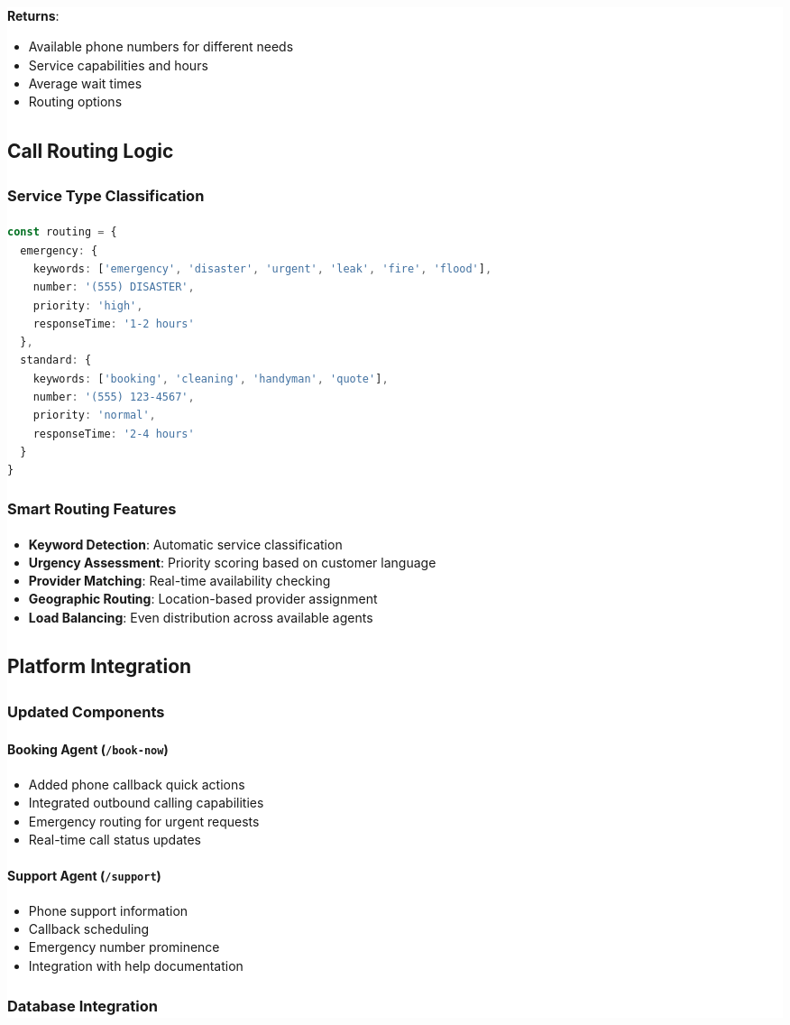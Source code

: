 **Returns**:
- Available phone numbers for different needs
- Service capabilities and hours
- Average wait times
- Routing options

## Call Routing Logic

### Service Type Classification
```typescript
const routing = {
  emergency: {
    keywords: ['emergency', 'disaster', 'urgent', 'leak', 'fire', 'flood'],
    number: '(555) DISASTER',
    priority: 'high',
    responseTime: '1-2 hours'
  },
  standard: {
    keywords: ['booking', 'cleaning', 'handyman', 'quote'],
    number: '(555) 123-4567',
    priority: 'normal',
    responseTime: '2-4 hours'
  }
}
```

### Smart Routing Features
- **Keyword Detection**: Automatic service classification
- **Urgency Assessment**: Priority scoring based on customer language
- **Provider Matching**: Real-time availability checking
- **Geographic Routing**: Location-based provider assignment
- **Load Balancing**: Even distribution across available agents

## Platform Integration

### Updated Components

#### Booking Agent (`/book-now`)
- Added phone callback quick actions
- Integrated outbound calling capabilities
- Emergency routing for urgent requests
- Real-time call status updates

#### Support Agent (`/support`)
- Phone support information
- Callback scheduling
- Emergency number prominence
- Integration with help documentation

### Database Integration
